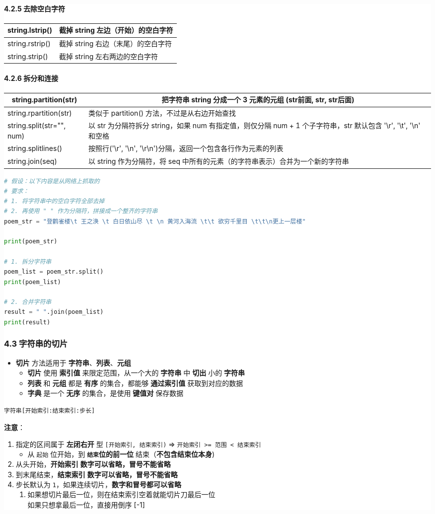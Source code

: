 #### 4.2.5 去除空白字符

| string.lstrip() | 截掉 string 左边（开始）的空白字符 |
| --------------- | --------------------- |
| string.rstrip() | 截掉 string 右边（末尾）的空白字符 |
| string.strip()  | 截掉 string 左右两边的空白字符   |

#### 4.2.6 拆分和连接

| string.partition(str)     | 把字符串 string 分成一个 3 元素的元组 (str前面, str, str后面)                                     |
| ------------------------- | -------------------------------------------------------------------------------- |
| string.rpartition(str)    | 类似于 partition() 方法，不过是从右边开始查找                                                    |
| string.split(str="", num) | 以 str 为分隔符拆分 string，如果 num 有指定值，则仅分隔 num + 1 个子字符串，str 默认包含 '\r', '\t', '\n' 和空格 |
| string.splitlines()       | 按照行('\r', '\n', '\r\n')分隔，返回一个包含各行作为元素的列表                                        |
| string.join(seq)          | 以 string 作为分隔符，将 seq 中所有的元素（的字符串表示）合并为一个新的字符串                                    |

```python
# 假设：以下内容是从网络上抓取的
# 要求：
# 1. 将字符串中的空白字符全部去掉
# 2. 再使用 " " 作为分隔符，拼接成一个整齐的字符串
poem_str = "登鹳雀楼\t 王之涣 \t 白日依山尽 \t \n 黄河入海流 \t\t 欲穷千里目 \t\t\n更上一层楼"

print(poem_str)

# 1. 拆分字符串
poem_list = poem_str.split()
print(poem_list)

# 2. 合并字符串
result = " ".join(poem_list)
print(result)

```

### 4.3 字符串的切片

* **切片** 方法适用于 **字符串**、**列表**、**元组**
  * **切片** 使用 **索引值** 来限定范围，从一个大的 **字符串** 中 **切出** 小的 **字符串**
  * **列表** 和 **元组** 都是 **有序** 的集合，都能够 **通过索引值** 获取到对应的数据
  * **字典** 是一个 **无序** 的集合，是使用 **键值对** 保存数据

```python
字符串[开始索引:结束索引:步长]
```

**注意**：

1. 指定的区间属于 **左闭右开** 型 `[开始索引, 结束索引)` => `开始索引 >= 范围 < 结束索引`
   * 从 `起始` 位开始，到 **`结束`位的前一位** 结束（**不包含结束位本身**)
2. 从头开始，**开始索引** **数字可以省略，冒号不能省略**
3. 到末尾结束，**结束索引** **数字可以省略，冒号不能省略**
4. 步长默认为 `1`，如果连续切片，**数字和冒号都可以省略**
   1. 如果想切片最后一位，则在结束索引空着就能切片刀最后一位\
      如果只想拿最后一位，直接用倒序 \[-1]
